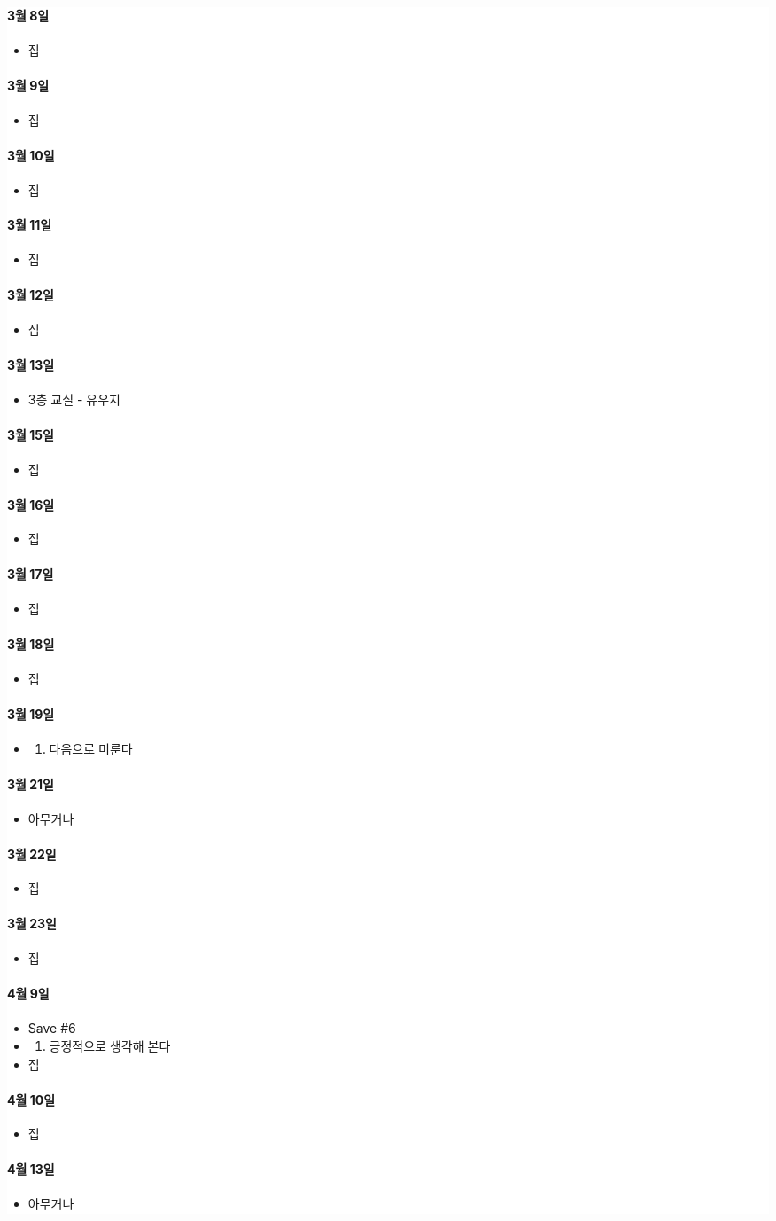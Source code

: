 #### 3월 8일
  * 집

#### 3월 9일
  * 집

#### 3월 10일
  * 집

#### 3월 11일
  * 집

#### 3월 12일
  * 집

#### 3월 13일
  * 3층 교실 - 유우지

#### 3월 15일
  * 집

#### 3월 16일
  * 집

#### 3월 17일
  * 집

#### 3월 18일
  * 집

#### 3월 19일
  * 1. 다음으로 미룬다

#### 3월 21일
  * 아무거나

#### 3월 22일
  * 집

#### 3월 23일
  * 집

#### 4월 9일
  * Save #6
  * 1. 긍정적으로 생각해 본다
  * 집

#### 4월 10일
  * 집

#### 4월 13일
  * 아무거나
